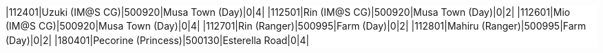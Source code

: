|112401|Uzuki (IM@S CG)|500920|Musa Town (Day)|0|4|
|112501|Rin (IM@S CG)|500920|Musa Town (Day)|0|2|
|112601|Mio (IM@S CG)|500920|Musa Town (Day)|0|4|
|112701|Rin (Ranger)|500995|Farm (Day)|0|2|
|112801|Mahiru (Ranger)|500995|Farm (Day)|0|2|
|180401|Pecorine (Princess)|500130|Esterella Road|0|4|